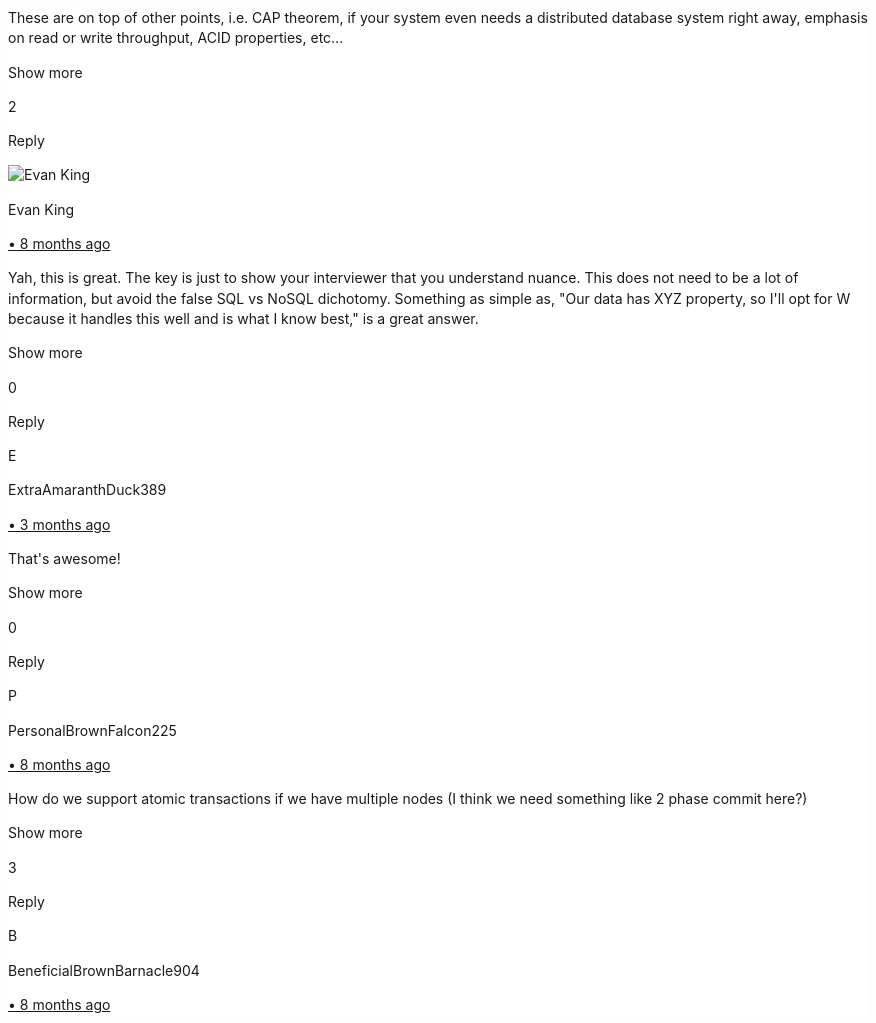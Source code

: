 These are on top of other points, i.e. CAP theorem, if your system even needs a distributed database system right away, emphasis on read or write throughput, ACID properties, etc...

Show more

2

Reply

![Evan King](https://www.hellointerview.com/_next/image?url=%2F_next%2Fstatic%2Fmedia%2Fevan-headshot.36cce7dc.png&w=96&q=75)

Evan King

[• 8 months ago](https://www.hellointerview.com/learn/system-design/deep-dives/postgres#comment-cm4cyun9t01gkqfetftechb5u)

Yah, this is great. The key is just to show your interviewer that you understand nuance. This does not need to be a lot of information, but avoid the false SQL vs NoSQL dichotomy. Something as simple as, "Our data has XYZ property, so I'll opt for W because it handles this well and is what I know best," is a great answer.

Show more

0

Reply

E

ExtraAmaranthDuck389

[• 3 months ago](https://www.hellointerview.com/learn/system-design/deep-dives/postgres#comment-cmauliega02kbad08ld6adwvz)

That's awesome!

Show more

0

Reply

P

PersonalBrownFalcon225

[• 8 months ago](https://www.hellointerview.com/learn/system-design/deep-dives/postgres#comment-cm4fromjt03y1j6nbj69d71g1)

How do we support atomic transactions if we have multiple nodes (I think we need something like 2 phase commit here?)

Show more

3

Reply

B

BeneficialBrownBarnacle904

[• 8 months ago](https://www.hellointerview.com/learn/system-design/deep-dives/postgres#comment-cm4j6uk8300iv12z8gtbq1ew1)
